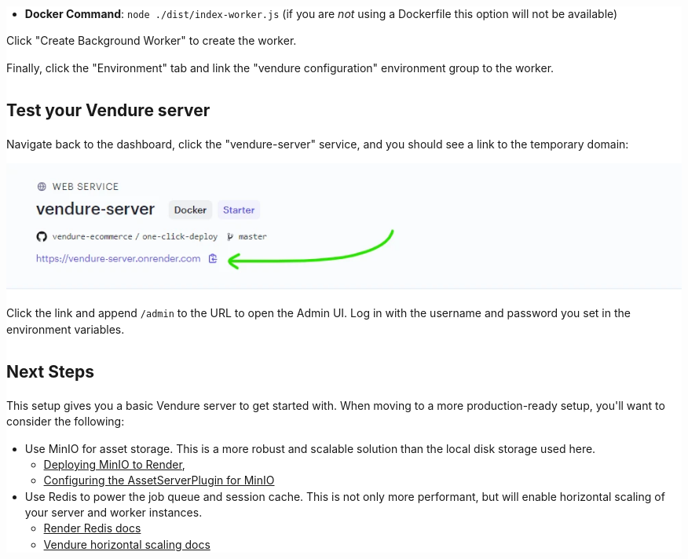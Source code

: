 - **Docker Command**: `node ./dist/index-worker.js` (if you are _not_ using a Dockerfile this option will not be available)

Click "Create Background Worker" to create the worker.

Finally, click the "Environment" tab and link the "vendure configuration" environment group to the worker.

## Test your Vendure server

Navigate back to the dashboard, click the "vendure-server" service, and you should see a link to the temporary domain:

![Test server](./05-server-url.webp)

Click the link and append `/admin` to the URL to open the Admin UI. Log in with the username and password you set in the
environment variables.

## Next Steps

This setup gives you a basic Vendure server to get started with. When moving to a more production-ready setup, you'll
want to consider the following:

- Use MinIO for asset storage. This is a more robust and scalable solution than the local disk storage used here.
  - [Deploying MinIO to Render](https://docs.render.com/deploy-minio),
  - [Configuring the AssetServerPlugin for MinIO](/reference/core-plugins/asset-server-plugin/s3asset-storage-strategy/#usage-with-minio)
- Use Redis to power the job queue and session cache. This is not only more performant, but will enable horizontal scaling of your
  server and worker instances.
  - [Render Redis docs](https://docs.render.com/redis#creating-a-redis-instance)
  - [Vendure horizontal scaling docs](/guides/deployment/horizontal-scaling)
  